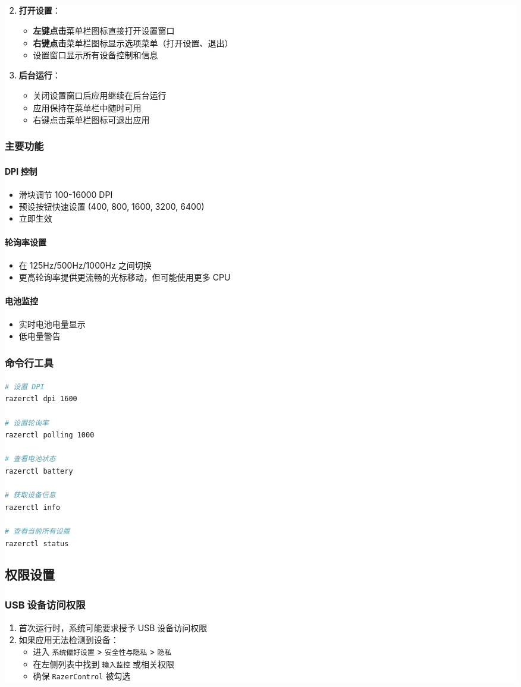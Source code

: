 2. **打开设置**：
   - **左键点击**菜单栏图标直接打开设置窗口
   - **右键点击**菜单栏图标显示选项菜单（打开设置、退出）
   - 设置窗口显示所有设备控制和信息

3. **后台运行**：
   - 关闭设置窗口后应用继续在后台运行
   - 应用保持在菜单栏中随时可用
   - 右键点击菜单栏图标可退出应用

### 主要功能

#### DPI 控制
- 滑块调节 100-16000 DPI
- 预设按钮快速设置 (400, 800, 1600, 3200, 6400)
- 立即生效

#### 轮询率设置
- 在 125Hz/500Hz/1000Hz 之间切换
- 更高轮询率提供更流畅的光标移动，但可能使用更多 CPU

#### 电池监控
- 实时电池电量显示
- 低电量警告

### 命令行工具

```bash
# 设置 DPI
razerctl dpi 1600

# 设置轮询率
razerctl polling 1000

# 查看电池状态
razerctl battery

# 获取设备信息
razerctl info

# 查看当前所有设置
razerctl status
```

## 权限设置

### USB 设备访问权限

1. 首次运行时，系统可能要求授予 USB 设备访问权限
2. 如果应用无法检测到设备：
   - 进入 `系统偏好设置` > `安全性与隐私` > `隐私`
   - 在左侧列表中找到 `输入监控` 或相关权限
   - 确保 `RazerControl` 被勾选
